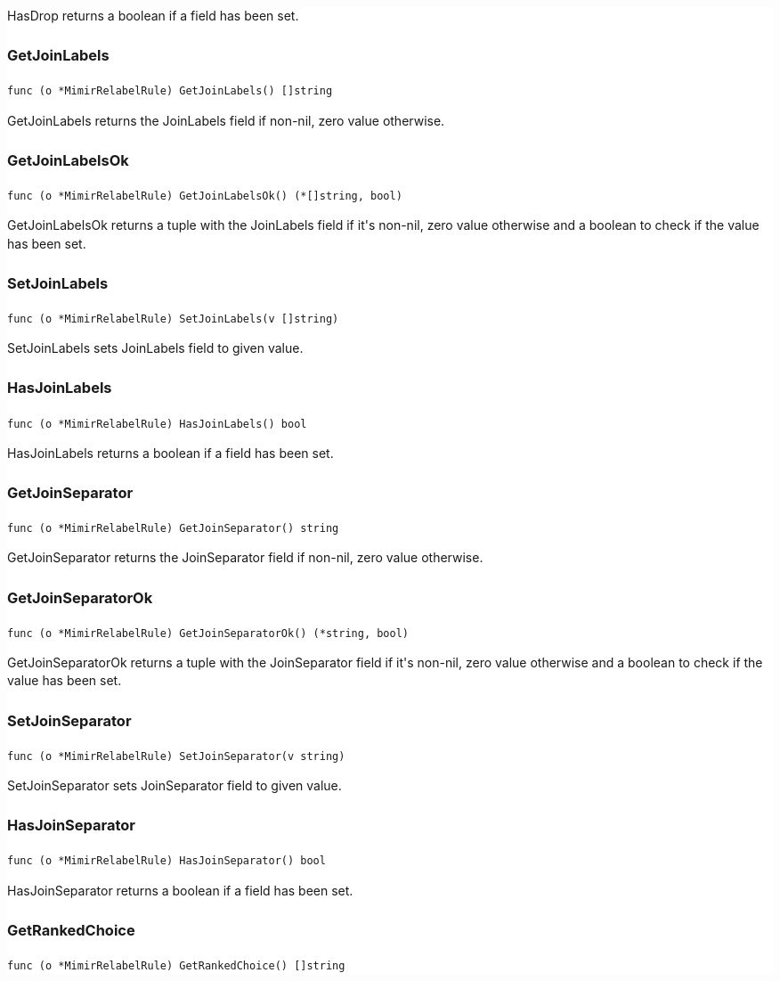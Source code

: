 HasDrop returns a boolean if a field has been set.

### GetJoinLabels

`func (o *MimirRelabelRule) GetJoinLabels() []string`

GetJoinLabels returns the JoinLabels field if non-nil, zero value otherwise.

### GetJoinLabelsOk

`func (o *MimirRelabelRule) GetJoinLabelsOk() (*[]string, bool)`

GetJoinLabelsOk returns a tuple with the JoinLabels field if it's non-nil, zero value otherwise
and a boolean to check if the value has been set.

### SetJoinLabels

`func (o *MimirRelabelRule) SetJoinLabels(v []string)`

SetJoinLabels sets JoinLabels field to given value.

### HasJoinLabels

`func (o *MimirRelabelRule) HasJoinLabels() bool`

HasJoinLabels returns a boolean if a field has been set.

### GetJoinSeparator

`func (o *MimirRelabelRule) GetJoinSeparator() string`

GetJoinSeparator returns the JoinSeparator field if non-nil, zero value otherwise.

### GetJoinSeparatorOk

`func (o *MimirRelabelRule) GetJoinSeparatorOk() (*string, bool)`

GetJoinSeparatorOk returns a tuple with the JoinSeparator field if it's non-nil, zero value otherwise
and a boolean to check if the value has been set.

### SetJoinSeparator

`func (o *MimirRelabelRule) SetJoinSeparator(v string)`

SetJoinSeparator sets JoinSeparator field to given value.

### HasJoinSeparator

`func (o *MimirRelabelRule) HasJoinSeparator() bool`

HasJoinSeparator returns a boolean if a field has been set.

### GetRankedChoice

`func (o *MimirRelabelRule) GetRankedChoice() []string`
